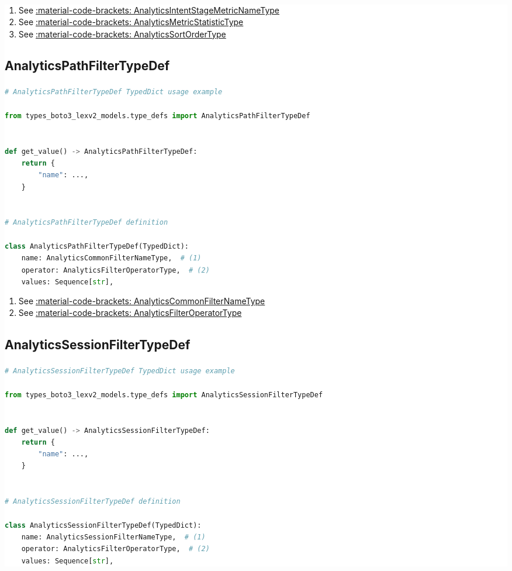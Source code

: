 1. See [:material-code-brackets: AnalyticsIntentStageMetricNameType](./literals.md#analyticsintentstagemetricnametype)
2. See [:material-code-brackets: AnalyticsMetricStatisticType](./literals.md#analyticsmetricstatistictype)
3. See [:material-code-brackets: AnalyticsSortOrderType](./literals.md#analyticssortordertype)

## AnalyticsPathFilterTypeDef

```python
# AnalyticsPathFilterTypeDef TypedDict usage example

from types_boto3_lexv2_models.type_defs import AnalyticsPathFilterTypeDef


def get_value() -> AnalyticsPathFilterTypeDef:
    return {
        "name": ...,
    }


# AnalyticsPathFilterTypeDef definition

class AnalyticsPathFilterTypeDef(TypedDict):
    name: AnalyticsCommonFilterNameType,  # (1)
    operator: AnalyticsFilterOperatorType,  # (2)
    values: Sequence[str],
```

1. See [:material-code-brackets: AnalyticsCommonFilterNameType](./literals.md#analyticscommonfilternametype)
2. See [:material-code-brackets: AnalyticsFilterOperatorType](./literals.md#analyticsfilteroperatortype)

## AnalyticsSessionFilterTypeDef

```python
# AnalyticsSessionFilterTypeDef TypedDict usage example

from types_boto3_lexv2_models.type_defs import AnalyticsSessionFilterTypeDef


def get_value() -> AnalyticsSessionFilterTypeDef:
    return {
        "name": ...,
    }


# AnalyticsSessionFilterTypeDef definition

class AnalyticsSessionFilterTypeDef(TypedDict):
    name: AnalyticsSessionFilterNameType,  # (1)
    operator: AnalyticsFilterOperatorType,  # (2)
    values: Sequence[str],
```
